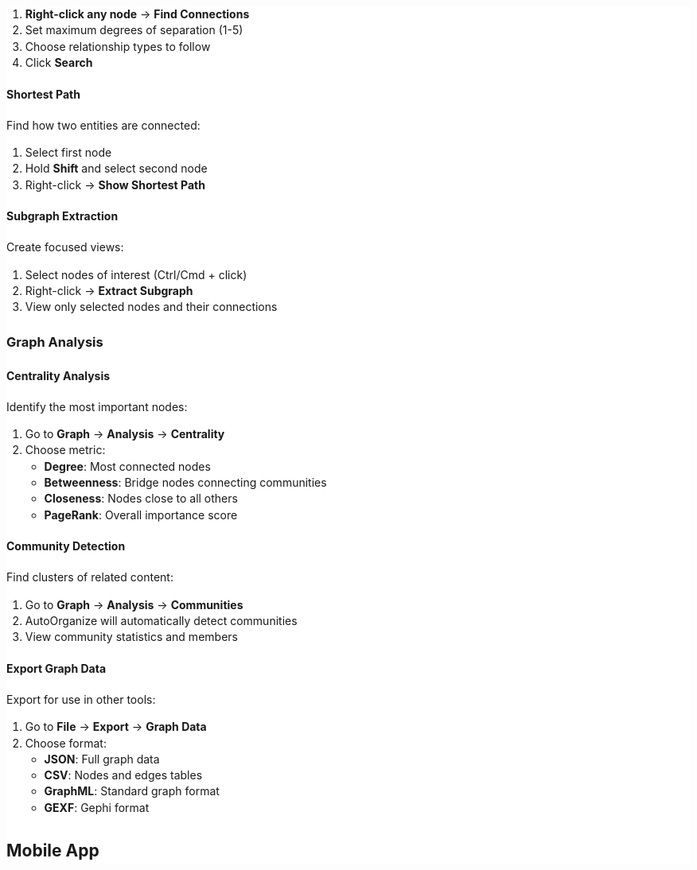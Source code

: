 1. **Right-click any node** → **Find Connections**
2. Set maximum degrees of separation (1-5)
3. Choose relationship types to follow
4. Click **Search**

#### Shortest Path

Find how two entities are connected:

1. Select first node
2. Hold **Shift** and select second node
3. Right-click → **Show Shortest Path**

#### Subgraph Extraction

Create focused views:

1. Select nodes of interest (Ctrl/Cmd + click)
2. Right-click → **Extract Subgraph**
3. View only selected nodes and their connections

### Graph Analysis

#### Centrality Analysis

Identify the most important nodes:

1. Go to **Graph** → **Analysis** → **Centrality**
2. Choose metric:
   - **Degree**: Most connected nodes
   - **Betweenness**: Bridge nodes connecting communities
   - **Closeness**: Nodes close to all others
   - **PageRank**: Overall importance score

#### Community Detection

Find clusters of related content:

1. Go to **Graph** → **Analysis** → **Communities**
2. AutoOrganize will automatically detect communities
3. View community statistics and members

#### Export Graph Data

Export for use in other tools:

1. Go to **File** → **Export** → **Graph Data**
2. Choose format:
   - **JSON**: Full graph data
   - **CSV**: Nodes and edges tables
   - **GraphML**: Standard graph format
   - **GEXF**: Gephi format

## Mobile App
